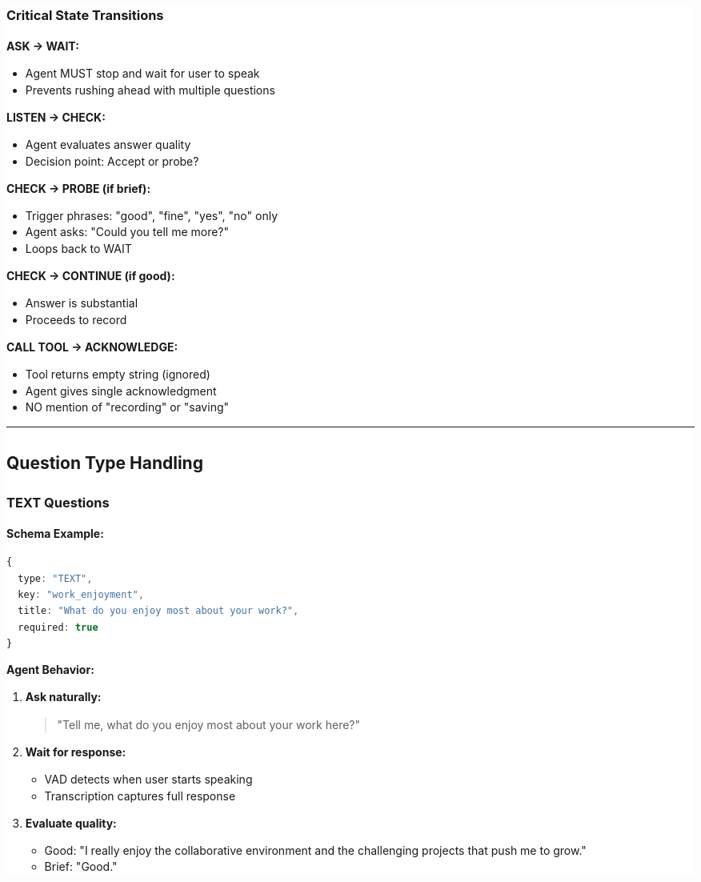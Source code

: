 ### Critical State Transitions

**ASK → WAIT:**

- Agent MUST stop and wait for user to speak
- Prevents rushing ahead with multiple questions

**LISTEN → CHECK:**

- Agent evaluates answer quality
- Decision point: Accept or probe?

**CHECK → PROBE (if brief):**

- Trigger phrases: "good", "fine", "yes", "no" only
- Agent asks: "Could you tell me more?"
- Loops back to WAIT

**CHECK → CONTINUE (if good):**

- Answer is substantial
- Proceeds to record

**CALL TOOL → ACKNOWLEDGE:**

- Tool returns empty string (ignored)
- Agent gives single acknowledgment
- NO mention of "recording" or "saving"

---

## Question Type Handling

### TEXT Questions

**Schema Example:**

```typescript
{
  type: "TEXT",
  key: "work_enjoyment",
  title: "What do you enjoy most about your work?",
  required: true
}
```

**Agent Behavior:**

1. **Ask naturally:**

   > "Tell me, what do you enjoy most about your work here?"

2. **Wait for response:**
   - VAD detects when user starts speaking
   - Transcription captures full response

3. **Evaluate quality:**
   - Good: "I really enjoy the collaborative environment and the challenging projects that push me to grow."
   - Brief: "Good."
